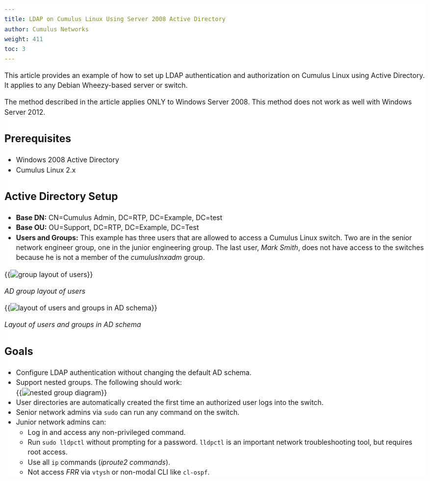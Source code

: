 ```yaml
---
title: LDAP on Cumulus Linux Using Server 2008 Active Directory
author: Cumulus Networks
weight: 411
toc: 3
---
```


This article provides an example of how to set up LDAP authentication and authorization on Cumulus Linux using Active Directory. It applies to any Debian Wheezy-based server or switch.

The method described in the article applies ONLY to Windows Server 2008. This method does not work as well with Windows Server 2012.

## Prerequisites

- Windows 2008 Active Directory
- Cumulus Linux 2.x

## Active Directory Setup

- **Base DN:** CN=Cumulus Admin, DC=RTP, DC=Example, DC=test
- **Base OU:** OU=Support, DC=RTP, DC=Example, DC=Test
- **Users and Groups:** This example has three users that are allowed to access a Cumulus Linux switch. Two are in the senior network engineer group, one in the junior engineering group. The last user, *Mark Smith*, does not have access to the switches because he is not a member of the *cumuluslnxadm* group.

{{<img src="/images/knowledge-base/LDAP-Server-2008-layout_of_users_on_ad.png" width="600" alt="group layout of users">}}

*AD group layout of users*

{{<img src="/images/knowledge-base/LDAP-Server-2008-adsi_edit_landscape.jpg" width="600" alt="layout of users and groups in AD schema">}}

*Layout of users and groups in AD schema*

## Goals

- Configure LDAP authentication without changing the default AD schema.
- Support nested groups. The following should work:  
  {{<img src="/images/knowledge-base/LDAP-Server-2008-nested_group_diagram.png" width="500" alt="nested group diagram">}}
- User directories are automatically created the first time an authorized user logs into the switch.
- Senior network admins via `sudo` can run any command on the switch.
- Junior network admins can:  
  - Log in and access any non-privileged command.
  - Run `sudo lldpctl` without prompting for a password. `lldpctl` is an important network troubleshooting tool, but requires root access.
  - Use all `ip` commands (*iproute2 commands*).
  - Not access *FRR* via `vtysh` or non-modal CLI like `cl-ospf`.
